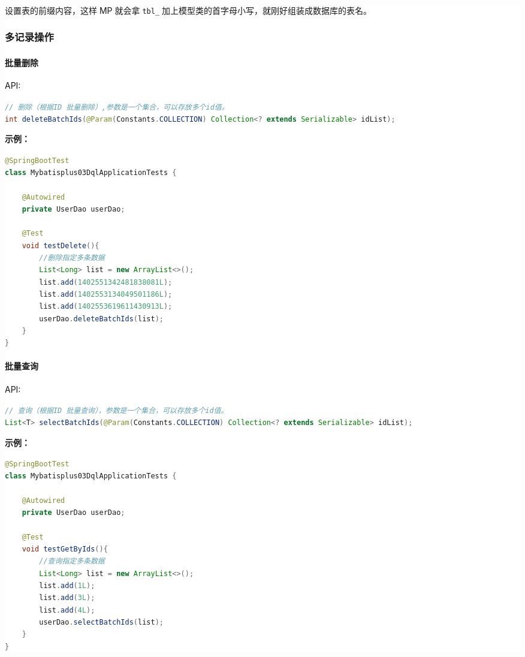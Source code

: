 设置表的前缀内容，这样 MP 就会拿 `tbl_` 加上模型类的首字母小写，就刚好组装成数据库的表名。

### 多记录操作

#### 批量删除

API:

```java
// 删除（根据ID 批量删除）,参数是一个集合，可以存放多个id值。
int deleteBatchIds(@Param(Constants.COLLECTION) Collection<? extends Serializable> idList);
```

**示例：**

```java
@SpringBootTest
class Mybatisplus03DqlApplicationTests {

    @Autowired
    private UserDao userDao;
	
    @Test
    void testDelete(){
        //删除指定多条数据
        List<Long> list = new ArrayList<>();
        list.add(1402551342481838081L);
        list.add(1402553134049501186L);
        list.add(1402553619611430913L);
        userDao.deleteBatchIds(list);
    }
}
```

#### 批量查询

API:

```java
// 查询（根据ID 批量查询），参数是一个集合，可以存放多个id值。
List<T> selectBatchIds(@Param(Constants.COLLECTION) Collection<? extends Serializable> idList);
```

**示例：**

```java
@SpringBootTest
class Mybatisplus03DqlApplicationTests {

    @Autowired
    private UserDao userDao;
	
    @Test
    void testGetByIds(){
        //查询指定多条数据
        List<Long> list = new ArrayList<>();
        list.add(1L);
        list.add(3L);
        list.add(4L);
        userDao.selectBatchIds(list);
    }
}
```
